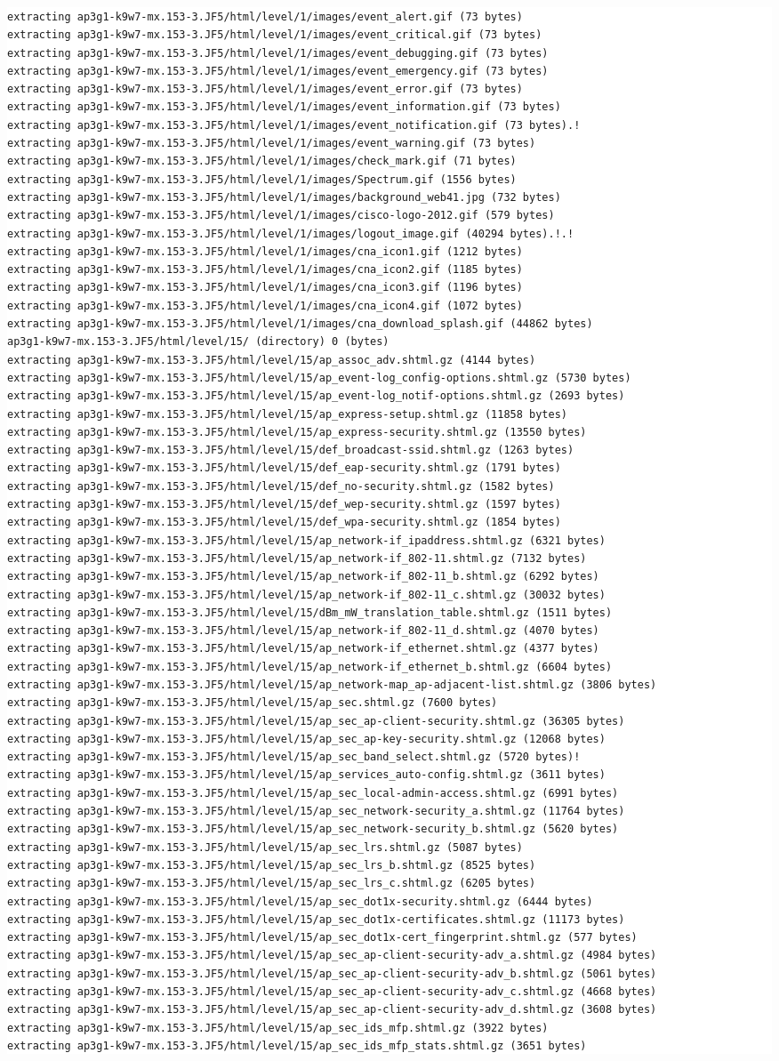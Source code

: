 ```console
extracting ap3g1-k9w7-mx.153-3.JF5/html/level/1/images/event_alert.gif (73 bytes)
extracting ap3g1-k9w7-mx.153-3.JF5/html/level/1/images/event_critical.gif (73 bytes)
extracting ap3g1-k9w7-mx.153-3.JF5/html/level/1/images/event_debugging.gif (73 bytes)
extracting ap3g1-k9w7-mx.153-3.JF5/html/level/1/images/event_emergency.gif (73 bytes)
extracting ap3g1-k9w7-mx.153-3.JF5/html/level/1/images/event_error.gif (73 bytes)
extracting ap3g1-k9w7-mx.153-3.JF5/html/level/1/images/event_information.gif (73 bytes)
extracting ap3g1-k9w7-mx.153-3.JF5/html/level/1/images/event_notification.gif (73 bytes).!
extracting ap3g1-k9w7-mx.153-3.JF5/html/level/1/images/event_warning.gif (73 bytes)
extracting ap3g1-k9w7-mx.153-3.JF5/html/level/1/images/check_mark.gif (71 bytes)
extracting ap3g1-k9w7-mx.153-3.JF5/html/level/1/images/Spectrum.gif (1556 bytes)
extracting ap3g1-k9w7-mx.153-3.JF5/html/level/1/images/background_web41.jpg (732 bytes)
extracting ap3g1-k9w7-mx.153-3.JF5/html/level/1/images/cisco-logo-2012.gif (579 bytes)
extracting ap3g1-k9w7-mx.153-3.JF5/html/level/1/images/logout_image.gif (40294 bytes).!.!
extracting ap3g1-k9w7-mx.153-3.JF5/html/level/1/images/cna_icon1.gif (1212 bytes)
extracting ap3g1-k9w7-mx.153-3.JF5/html/level/1/images/cna_icon2.gif (1185 bytes)
extracting ap3g1-k9w7-mx.153-3.JF5/html/level/1/images/cna_icon3.gif (1196 bytes)
extracting ap3g1-k9w7-mx.153-3.JF5/html/level/1/images/cna_icon4.gif (1072 bytes)
extracting ap3g1-k9w7-mx.153-3.JF5/html/level/1/images/cna_download_splash.gif (44862 bytes)
ap3g1-k9w7-mx.153-3.JF5/html/level/15/ (directory) 0 (bytes)
extracting ap3g1-k9w7-mx.153-3.JF5/html/level/15/ap_assoc_adv.shtml.gz (4144 bytes)
extracting ap3g1-k9w7-mx.153-3.JF5/html/level/15/ap_event-log_config-options.shtml.gz (5730 bytes)
extracting ap3g1-k9w7-mx.153-3.JF5/html/level/15/ap_event-log_notif-options.shtml.gz (2693 bytes)
extracting ap3g1-k9w7-mx.153-3.JF5/html/level/15/ap_express-setup.shtml.gz (11858 bytes)
extracting ap3g1-k9w7-mx.153-3.JF5/html/level/15/ap_express-security.shtml.gz (13550 bytes)
extracting ap3g1-k9w7-mx.153-3.JF5/html/level/15/def_broadcast-ssid.shtml.gz (1263 bytes)
extracting ap3g1-k9w7-mx.153-3.JF5/html/level/15/def_eap-security.shtml.gz (1791 bytes)
extracting ap3g1-k9w7-mx.153-3.JF5/html/level/15/def_no-security.shtml.gz (1582 bytes)
extracting ap3g1-k9w7-mx.153-3.JF5/html/level/15/def_wep-security.shtml.gz (1597 bytes)
extracting ap3g1-k9w7-mx.153-3.JF5/html/level/15/def_wpa-security.shtml.gz (1854 bytes)
extracting ap3g1-k9w7-mx.153-3.JF5/html/level/15/ap_network-if_ipaddress.shtml.gz (6321 bytes)
extracting ap3g1-k9w7-mx.153-3.JF5/html/level/15/ap_network-if_802-11.shtml.gz (7132 bytes)
extracting ap3g1-k9w7-mx.153-3.JF5/html/level/15/ap_network-if_802-11_b.shtml.gz (6292 bytes)
extracting ap3g1-k9w7-mx.153-3.JF5/html/level/15/ap_network-if_802-11_c.shtml.gz (30032 bytes)
extracting ap3g1-k9w7-mx.153-3.JF5/html/level/15/dBm_mW_translation_table.shtml.gz (1511 bytes)
extracting ap3g1-k9w7-mx.153-3.JF5/html/level/15/ap_network-if_802-11_d.shtml.gz (4070 bytes)
extracting ap3g1-k9w7-mx.153-3.JF5/html/level/15/ap_network-if_ethernet.shtml.gz (4377 bytes)
extracting ap3g1-k9w7-mx.153-3.JF5/html/level/15/ap_network-if_ethernet_b.shtml.gz (6604 bytes)
extracting ap3g1-k9w7-mx.153-3.JF5/html/level/15/ap_network-map_ap-adjacent-list.shtml.gz (3806 bytes)
extracting ap3g1-k9w7-mx.153-3.JF5/html/level/15/ap_sec.shtml.gz (7600 bytes)
extracting ap3g1-k9w7-mx.153-3.JF5/html/level/15/ap_sec_ap-client-security.shtml.gz (36305 bytes)
extracting ap3g1-k9w7-mx.153-3.JF5/html/level/15/ap_sec_ap-key-security.shtml.gz (12068 bytes)
extracting ap3g1-k9w7-mx.153-3.JF5/html/level/15/ap_sec_band_select.shtml.gz (5720 bytes)!
extracting ap3g1-k9w7-mx.153-3.JF5/html/level/15/ap_services_auto-config.shtml.gz (3611 bytes)
extracting ap3g1-k9w7-mx.153-3.JF5/html/level/15/ap_sec_local-admin-access.shtml.gz (6991 bytes)
extracting ap3g1-k9w7-mx.153-3.JF5/html/level/15/ap_sec_network-security_a.shtml.gz (11764 bytes)
extracting ap3g1-k9w7-mx.153-3.JF5/html/level/15/ap_sec_network-security_b.shtml.gz (5620 bytes)
extracting ap3g1-k9w7-mx.153-3.JF5/html/level/15/ap_sec_lrs.shtml.gz (5087 bytes)
extracting ap3g1-k9w7-mx.153-3.JF5/html/level/15/ap_sec_lrs_b.shtml.gz (8525 bytes)
extracting ap3g1-k9w7-mx.153-3.JF5/html/level/15/ap_sec_lrs_c.shtml.gz (6205 bytes)
extracting ap3g1-k9w7-mx.153-3.JF5/html/level/15/ap_sec_dot1x-security.shtml.gz (6444 bytes)
extracting ap3g1-k9w7-mx.153-3.JF5/html/level/15/ap_sec_dot1x-certificates.shtml.gz (11173 bytes)
extracting ap3g1-k9w7-mx.153-3.JF5/html/level/15/ap_sec_dot1x-cert_fingerprint.shtml.gz (577 bytes)
extracting ap3g1-k9w7-mx.153-3.JF5/html/level/15/ap_sec_ap-client-security-adv_a.shtml.gz (4984 bytes)
extracting ap3g1-k9w7-mx.153-3.JF5/html/level/15/ap_sec_ap-client-security-adv_b.shtml.gz (5061 bytes)
extracting ap3g1-k9w7-mx.153-3.JF5/html/level/15/ap_sec_ap-client-security-adv_c.shtml.gz (4668 bytes)
extracting ap3g1-k9w7-mx.153-3.JF5/html/level/15/ap_sec_ap-client-security-adv_d.shtml.gz (3608 bytes)
extracting ap3g1-k9w7-mx.153-3.JF5/html/level/15/ap_sec_ids_mfp.shtml.gz (3922 bytes)
extracting ap3g1-k9w7-mx.153-3.JF5/html/level/15/ap_sec_ids_mfp_stats.shtml.gz (3651 bytes)
```